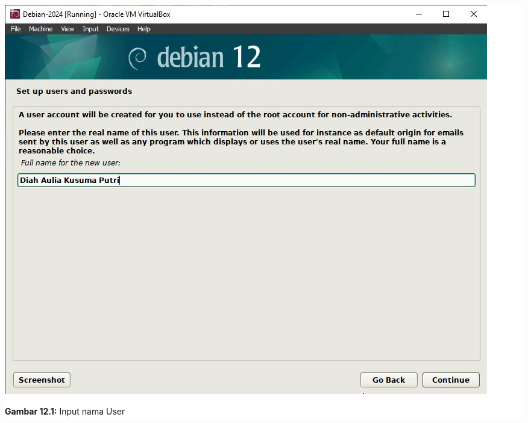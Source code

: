 <img src="./assets/Capture11.JPG">
<p><strong>Gambar 12.1:</strong> Input nama User </p>
</div>

<div align="center">